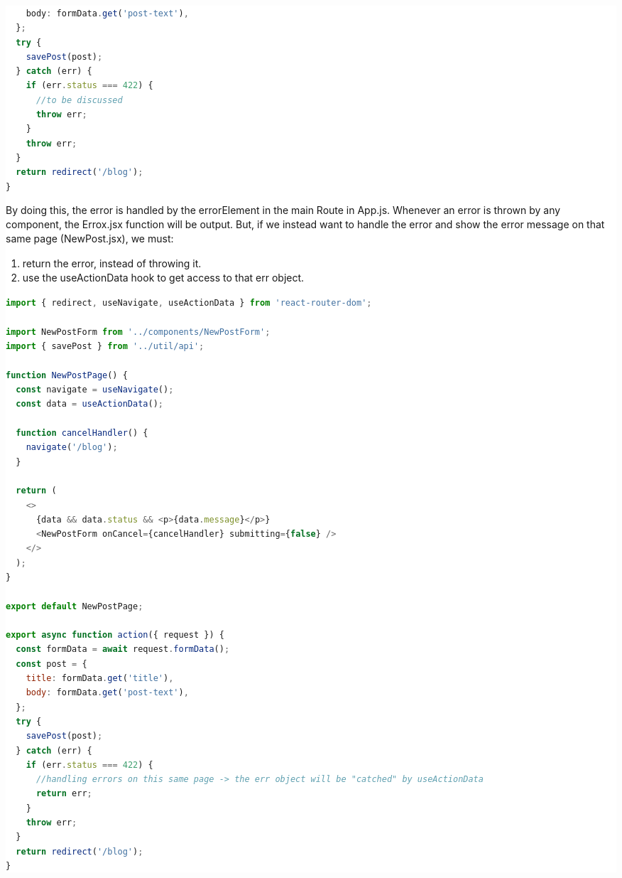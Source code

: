 ```js
    body: formData.get('post-text'),
  };
  try {
    savePost(post);
  } catch (err) {
    if (err.status === 422) {
      //to be discussed
      throw err;
    }
    throw err;
  }
  return redirect('/blog');
}
```

By doing this, the error is handled by the errorElement in the main Route in App.js. Whenever an error is thrown by any component, the Errox.jsx function will be output. But, if we instead want to handle the error and show the error message on that same page (NewPost.jsx), we must:

1. return the error, instead of throwing it.
2. use the useActionData hook to get access to that err object.

```js
import { redirect, useNavigate, useActionData } from 'react-router-dom';

import NewPostForm from '../components/NewPostForm';
import { savePost } from '../util/api';

function NewPostPage() {
  const navigate = useNavigate();
  const data = useActionData();

  function cancelHandler() {
    navigate('/blog');
  }

  return (
    <>
      {data && data.status && <p>{data.message}</p>}
      <NewPostForm onCancel={cancelHandler} submitting={false} />
    </>
  );
}

export default NewPostPage;

export async function action({ request }) {
  const formData = await request.formData();
  const post = {
    title: formData.get('title'),
    body: formData.get('post-text'),
  };
  try {
    savePost(post);
  } catch (err) {
    if (err.status === 422) {
      //handling errors on this same page -> the err object will be "catched" by useActionData
      return err;
    }
    throw err;
  }
  return redirect('/blog');
}
```
